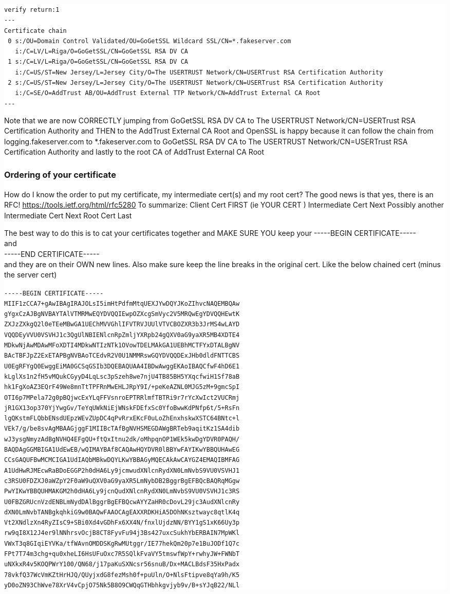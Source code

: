 ```
verify return:1
---
Certificate chain
 0 s:/OU=Domain Control Validated/OU=GoGetSSL Wildcard SSL/CN=*.fakeserver.com
   i:/C=LV/L=Riga/O=GoGetSSL/CN=GoGetSSL RSA DV CA
 1 s:/C=LV/L=Riga/O=GoGetSSL/CN=GoGetSSL RSA DV CA
   i:/C=US/ST=New Jersey/L=Jersey City/O=The USERTRUST Network/CN=USERTrust RSA Certification Authority
 2 s:/C=US/ST=New Jersey/L=Jersey City/O=The USERTRUST Network/CN=USERTrust RSA Certification Authority
   i:/C=SE/O=AddTrust AB/OU=AddTrust External TTP Network/CN=AddTrust External CA Root
---
```
Note that we are now CORRECTLY jumping from GoGetSSL RSA DV CA to The USERTRUST Network/CN=USERTrust RSA Certification Authority and THEN to the AddTrust External CA Root and OpenSSL is happy because it can follow the chain from logging.fakeserver.com to *.fakeserver.com to GoGetSSL RSA DV CA to The USERTRUST Network/CN=USERTrust RSA Certification Authority and lastly to the root CA of AddTrust External CA Root

### Ordering of your certificate
How do I know the order to put my certificate, my intermediate cert(s) and my root cert? The good news is that yes, there is an RFC! https://tools.ietf.org/html/rfc5280 To summarize:
Client Cert FIRST (ie YOUR CERT )
Intermediate Cert Next
Possibly another Intermediate Cert Next
Root Cert Last

The best way to do this is to cat your certificates together and MAKE SURE YOU keep your 
-----BEGIN CERTIFICATE-----\
and \
-----END CERTIFICATE-----\
and they are on their OWN new lines. Also make sure keep the line breaks in the original cert. Like the below chained cert (minus the server cert)

```
-----BEGIN CERTIFICATE-----
MIIF1zCCA7+gAwIBAgIRAJOLsI5imHtPdfmMtqUEXJYwDQYJKoZIhvcNAQEMBQAw
gYgxCzAJBgNVBAYTAlVTMRMwEQYDVQQIEwpOZXcgSmVyc2V5MRQwEgYDVQQHEwtK
ZXJzZXkgQ2l0eTEeMBwGA1UEChMVVGhlIFVTRVJUUlVTVCBOZXR3b3JrMS4wLAYD
VQQDEyVVU0VSVHJ1c3QgUlNBIENlcnRpZmljYXRpb24gQXV0aG9yaXR5MB4XDTE4
MDkwNjAwMDAwMFoXDTI4MDkwNTIzNTk1OVowTDELMAkGA1UEBhMCTFYxDTALBgNV
BAcTBFJpZ2ExETAPBgNVBAoTCEdvR2V0U1NMMRswGQYDVQQDExJHb0dldFNTTCBS
U0EgRFYgQ0EwggEiMA0GCSqGSIb3DQEBAQUAA4IBDwAwggEKAoIBAQCfwF4hD6E1
kLglXs1n2fH5vMQukCGyyD4LqLsc3pSzeh8we7njU4TB85BH5YXqcfwiH1Sf78aB
hk1FgXoAZ3EQrF49We8mnTtTPFRnMwEHLJRpY9I/+peKeAZNL0MJG5zM+9gmcSpI
OTI6p7MPela72g0pBQjwcExYLqFFVsnroEPTRRlmfTBTRi9r7rYcXwIct2VUCRmj
jR1GX13op370YjYwgGv/TeYqUWkNiEjWNskFDEfxSc0YfoBwwKdPNfp6t/5+RsFn
lgQKstmFLQbbENsdUEpzWEvZUpDC4qPvRrxEKcF0uLoZhEnxhskwXSTC64BNtc+l
VEk7/g/be8svAgMBAAGjggF1MIIBcTAfBgNVHSMEGDAWgBRTeb9aqitKz1SA4dib
wJ3ysgNmyzAdBgNVHQ4EFgQU+ftQxItnu2dk/oMhpqnOP1WEk5kwDgYDVR0PAQH/
BAQDAgGGMBIGA1UdEwEB/wQIMAYBAf8CAQAwHQYDVR0lBBYwFAYIKwYBBQUHAwEG
CCsGAQUFBwMCMCIGA1UdIAQbMBkwDQYLKwYBBAGyMQECAkAwCAYGZ4EMAQIBMFAG
A1UdHwRJMEcwRaBDoEGGP2h0dHA6Ly9jcmwudXNlcnRydXN0LmNvbS9VU0VSVHJ1
c3RSU0FDZXJ0aWZpY2F0aW9uQXV0aG9yaXR5LmNybDB2BggrBgEFBQcBAQRqMGgw
PwYIKwYBBQUHMAKGM2h0dHA6Ly9jcnQudXNlcnRydXN0LmNvbS9VU0VSVHJ1c3RS
U0FBZGRUcnVzdENBLmNydDAlBggrBgEFBQcwAYYZaHR0cDovL29jc3AudXNlcnRy
dXN0LmNvbTANBgkqhkiG9w0BAQwFAAOCAgEAXXRDKHiA5DOhNKsztwayc8qtlK4q
Vt2XNdlzXn4RyZIsC9+SBi0Xd4vGDhFx6XX4N/fnxlUjdzNN/BYY1gS1xK66Uy3p
rw9qI8X12J4er9lNNhrsvOcjB8CT8FyvFu94j3Bs427uxcSukhYbERBAIN7MpWKl
VWxT3q8GIqiEYVKa/tfWAvnOMDDSKgRwMUtggr/IE77hekQm20p7e1BuJODf1Q7c
FPt7T74m3chg+qu0xheLI6HsUFuOxc7R5SQlkFvaVY5tmswfWpY+rwhyJW+FWNbT
uNXkxR4v5KOQPWrY100/QN68/j17paKuSXNcsr56snuB/Dx+MACLBdsF35HxPadx
78vkfQ37WcVmKZtHrHJQ/QUyjxdG8fezMsh0f+puUln/O+NlsFtipve8qYa9h/K5
yD0oZN93ChWve78XrV4vCpjO75Nk5B8O9CWQqGTHbhkgvjyb9v/B+sYJqB22/NLl
```